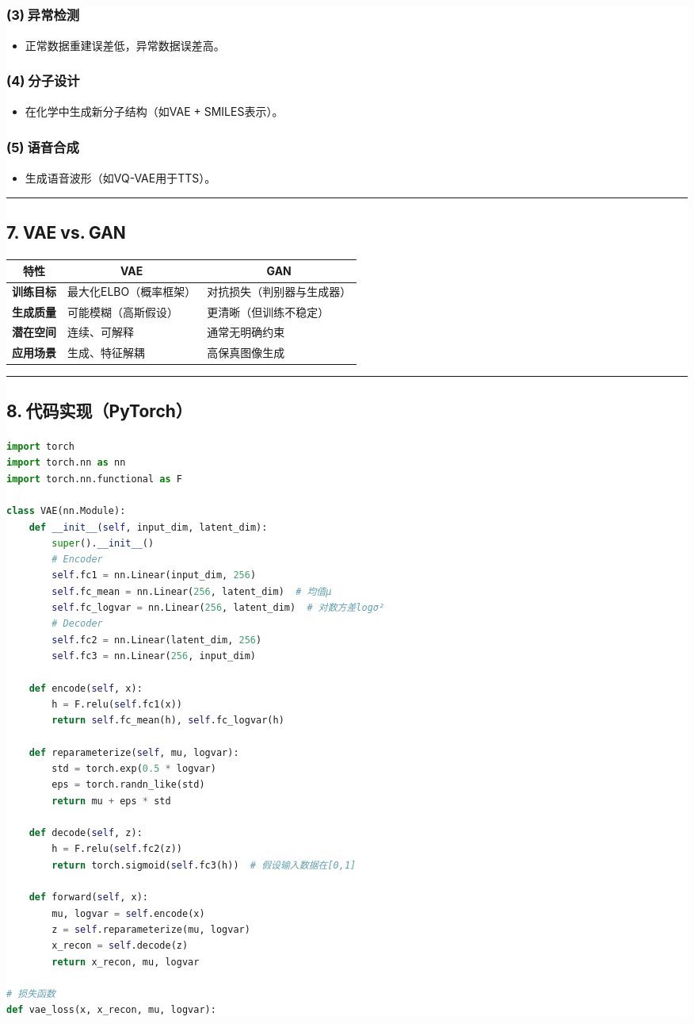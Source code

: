 ### **(3) 异常检测**
- 正常数据重建误差低，异常数据误差高。

### **(4) 分子设计**
- 在化学中生成新分子结构（如VAE + SMILES表示）。

### **(5) 语音合成**
- 生成语音波形（如VQ-VAE用于TTS）。

---

## **7. VAE vs. GAN**
| 特性                | VAE                          | GAN                          |
|---------------------|-----------------------------|-----------------------------|
| **训练目标**         | 最大化ELBO（概率框架）       | 对抗损失（判别器与生成器）  |
| **生成质量**         | 可能模糊（高斯假设）         | 更清晰（但训练不稳定）      |
| **潜在空间**         | 连续、可解释                 | 通常无明确约束              |
| **应用场景**         | 生成、特征解耦               | 高保真图像生成              |

---

## **8. 代码实现（PyTorch）**
```python
import torch
import torch.nn as nn
import torch.nn.functional as F

class VAE(nn.Module):
    def __init__(self, input_dim, latent_dim):
        super().__init__()
        # Encoder
        self.fc1 = nn.Linear(input_dim, 256)
        self.fc_mean = nn.Linear(256, latent_dim)  # 均值μ
        self.fc_logvar = nn.Linear(256, latent_dim)  # 对数方差logσ²
        # Decoder
        self.fc2 = nn.Linear(latent_dim, 256)
        self.fc3 = nn.Linear(256, input_dim)
    
    def encode(self, x):
        h = F.relu(self.fc1(x))
        return self.fc_mean(h), self.fc_logvar(h)
    
    def reparameterize(self, mu, logvar):
        std = torch.exp(0.5 * logvar)
        eps = torch.randn_like(std)
        return mu + eps * std
    
    def decode(self, z):
        h = F.relu(self.fc2(z))
        return torch.sigmoid(self.fc3(h))  # 假设输入数据在[0,1]
    
    def forward(self, x):
        mu, logvar = self.encode(x)
        z = self.reparameterize(mu, logvar)
        x_recon = self.decode(z)
        return x_recon, mu, logvar

# 损失函数
def vae_loss(x, x_recon, mu, logvar):
```